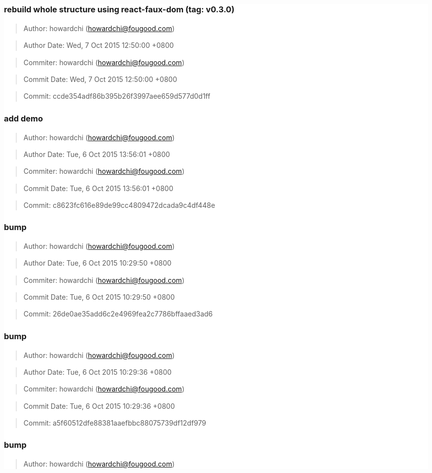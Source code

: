 
### rebuild whole structure using react-faux-dom (tag: v0.3.0)

>Author: howardchi (howardchi@fougood.com)

>Author Date: Wed, 7 Oct 2015 12:50:00 +0800

>Commiter: howardchi (howardchi@fougood.com)

>Commit Date: Wed, 7 Oct 2015 12:50:00 +0800

>Commit: ccde354adf86b395b26f3997aee659d577d0d1ff 




### add demo

>Author: howardchi (howardchi@fougood.com)

>Author Date: Tue, 6 Oct 2015 13:56:01 +0800

>Commiter: howardchi (howardchi@fougood.com)

>Commit Date: Tue, 6 Oct 2015 13:56:01 +0800

>Commit: c8623fc616e89de99cc4809472dcada9c4df448e 




### bump

>Author: howardchi (howardchi@fougood.com)

>Author Date: Tue, 6 Oct 2015 10:29:50 +0800

>Commiter: howardchi (howardchi@fougood.com)

>Commit Date: Tue, 6 Oct 2015 10:29:50 +0800

>Commit: 26de0ae35add6c2e4969fea2c7786bffaaed3ad6 




### bump

>Author: howardchi (howardchi@fougood.com)

>Author Date: Tue, 6 Oct 2015 10:29:36 +0800

>Commiter: howardchi (howardchi@fougood.com)

>Commit Date: Tue, 6 Oct 2015 10:29:36 +0800

>Commit: a5f60512dfe88381aaefbbc88075739df12df979 




### bump

>Author: howardchi (howardchi@fougood.com)
